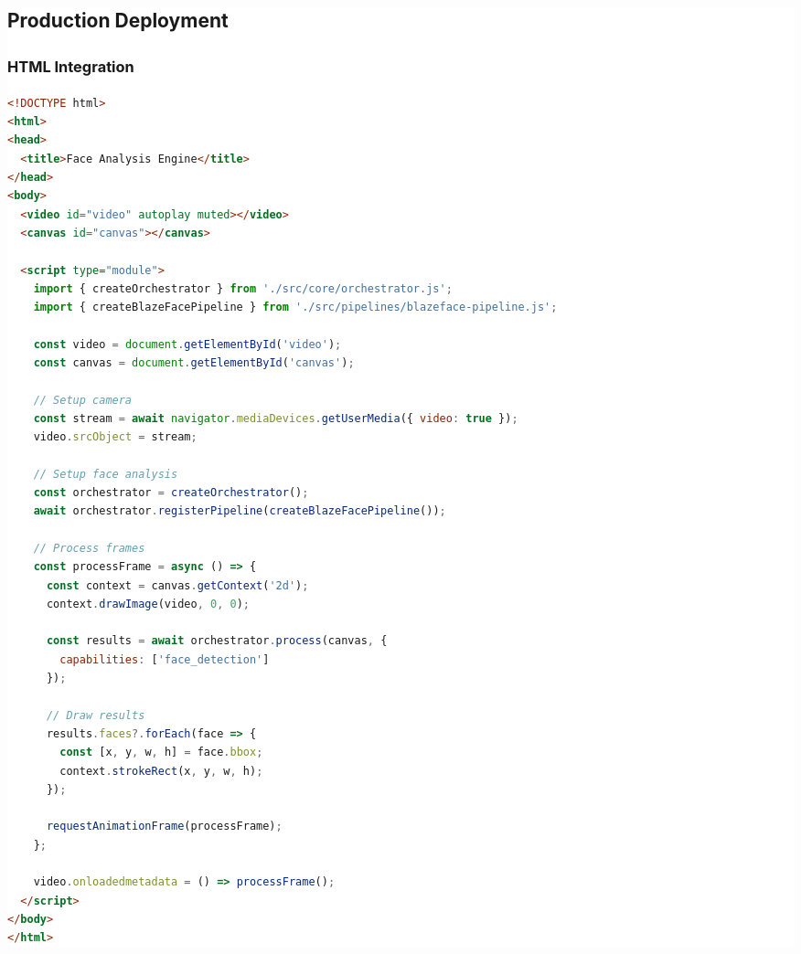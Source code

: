 ## Production Deployment

### HTML Integration

```html
<!DOCTYPE html>
<html>
<head>
  <title>Face Analysis Engine</title>
</head>
<body>
  <video id="video" autoplay muted></video>
  <canvas id="canvas"></canvas>
  
  <script type="module">
    import { createOrchestrator } from './src/core/orchestrator.js';
    import { createBlazeFacePipeline } from './src/pipelines/blazeface-pipeline.js';
    
    const video = document.getElementById('video');
    const canvas = document.getElementById('canvas');
    
    // Setup camera
    const stream = await navigator.mediaDevices.getUserMedia({ video: true });
    video.srcObject = stream;
    
    // Setup face analysis
    const orchestrator = createOrchestrator();
    await orchestrator.registerPipeline(createBlazeFacePipeline());
    
    // Process frames
    const processFrame = async () => {
      const context = canvas.getContext('2d');
      context.drawImage(video, 0, 0);
      
      const results = await orchestrator.process(canvas, {
        capabilities: ['face_detection']
      });
      
      // Draw results
      results.faces?.forEach(face => {
        const [x, y, w, h] = face.bbox;
        context.strokeRect(x, y, w, h);
      });
      
      requestAnimationFrame(processFrame);
    };
    
    video.onloadedmetadata = () => processFrame();
  </script>
</body>
</html>
```
